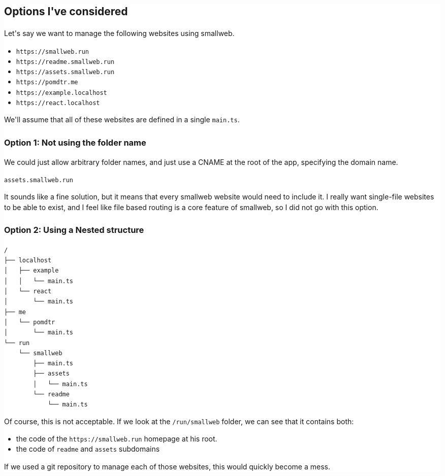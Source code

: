 ## Options I've considered

Let's say we want to manage the following websites using smallweb.

- `https://smallweb.run`
- `https://readme.smallweb.run`
- `https://assets.smallweb.run`
- `https://pomdtr.me`
- `https://example.localhost`
- `https://react.localhost`

We'll assume that all of these websites are defined in a single `main.ts`.

### Option 1: Not using the folder name

We could just allow arbitrary folder names, and just use a CNAME at the root of
the app, specifying the domain name.

```txt
assets.smallweb.run
```

It sounds like a fine solution, but it means that every smallweb website would
need to include it. I really want single-file websites to be able to exist, and
I feel like file based routing is a core feature of smallweb, so I did not go
with this option.

### Option 2: Using a Nested structure

```txt
/
├── localhost
│   ├── example
│   │   └── main.ts
│   └── react
│       └── main.ts
├── me
│   └── pomdtr
│       └── main.ts
└── run
    └── smallweb
        ├── main.ts
        ├── assets
        │   └── main.ts
        └── readme
            └── main.ts
```

Of course, this is not acceptable. If we look at the `/run/smallweb` folder, we
can see that it contains both:

- the code of the `https://smallweb.run` homepage at his root.
- the code of `readme` and `assets` subdomains

If we used a git repository to manage each of those websites, this would quickly
become a mess.
